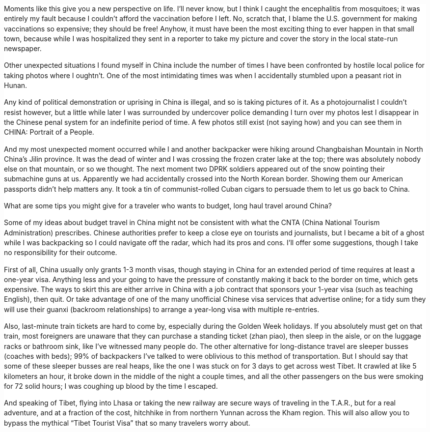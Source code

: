 Moments like this give you a new perspective on life. I’ll never know, but I think I caught the encephalitis from mosquitoes; it was entirely my fault because I couldn’t afford the vaccination before I left. No, scratch that, I blame the U.S. government for making vaccinations so expensive; they should be free! Anyhow, it must have been the most exciting thing to ever happen in that small town, because while I was hospitalized they sent in a reporter to take my picture and cover the story in the local state-run newspaper.

Other unexpected situations I found myself in China include the number of times I have been confronted by hostile local police for taking photos where I oughtn’t. One of the most intimidating times was when I accidentally stumbled upon a peasant riot in Hunan.

Any kind of political demonstration or uprising in China is illegal, and so is taking pictures of it. As a photojournalist I couldn’t resist however, but a little while later I was surrounded by undercover police demanding I turn over my photos lest I disappear in the Chinese penal system for an indefinite period of time. A few photos still exist (not saying how) and you can see them in CHINA: Portrait of a People.

And my most unexpected moment occurred while I and another backpacker were hiking around Changbaishan Mountain in North China’s Jilin province. It was the dead of winter and I was crossing the frozen crater lake at the top; there was absolutely nobody else on that mountain, or so we thought. The next moment two DPRK soldiers appeared out of the snow pointing their submachine guns at us. Apparently we had accidentally crossed into the North Korean border. Showing them our American passports didn’t help matters any. It took a tin of communist-rolled Cuban cigars to persuade them to let us go back to China.

What are some tips you might give for a traveler who wants to budget, long haul travel around China?

Some of my ideas about budget travel in China might not be consistent with what the CNTA (China National Tourism Administration) prescribes. Chinese authorities prefer to keep a close eye on tourists and journalists, but I became a bit of a ghost while I was backpacking so I could navigate off the radar, which had its pros and cons. I’ll offer some suggestions, though I take no responsibility for their outcome.

First of all, China usually only grants 1-3 month visas, though staying in China for an extended period of time requires at least a one-year visa. Anything less and your going to have the pressure of constantly making it back to the border on time, which gets expensive. The ways to skirt this are either arrive in China with a job contract that sponsors your 1-year visa (such as teaching English), then quit. Or take advantage of one of the many unofficial Chinese visa services that advertise online; for a tidy sum they will use their guanxi (backroom relationships) to arrange a year-long visa with multiple re-entries.

Also, last-minute train tickets are hard to come by, especially during the Golden Week holidays. If you absolutely must get on that train, most foreigners are unaware that they can purchase a standing ticket (zhan piao), then sleep in the aisle, or on the luggage racks or bathroom sink, like I’ve witnessed many people do. The other alternative for long-distance travel are sleeper busses (coaches with beds); 99% of backpackers I’ve talked to were oblivious to this method of transportation. But I should say that some of these sleeper busses are real heaps, like the one I was stuck on for 3 days to get across west Tibet. It crawled at like 5 kilometers an hour, it broke down in the middle of the night a couple times, and all the other passengers on the bus were smoking for 72 solid hours; I was coughing up blood by the time I escaped.

And speaking of Tibet, flying into Lhasa or taking the new railway are secure ways of traveling in the T.A.R., but for a real adventure, and at a fraction of the cost, hitchhike in from northern Yunnan across the Kham region. This will also allow you to bypass the mythical “Tibet Tourist Visa” that so many travelers worry about.
